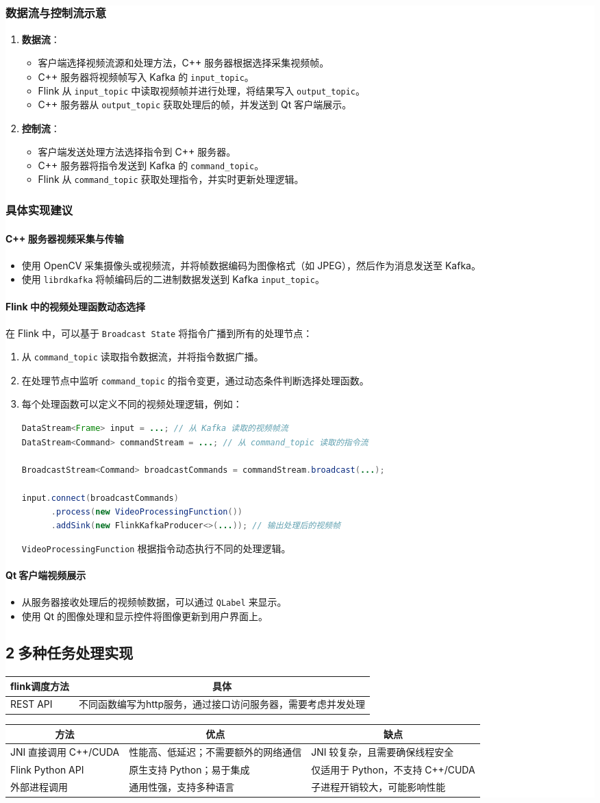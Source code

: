 ### 数据流与控制流示意

1. **数据流**：
   - 客户端选择视频流源和处理方法，C++ 服务器根据选择采集视频帧。
   - C++ 服务器将视频帧写入 Kafka 的 `input_topic`。
   - Flink 从 `input_topic` 中读取视频帧并进行处理，将结果写入 `output_topic`。
   - C++ 服务器从 `output_topic` 获取处理后的帧，并发送到 Qt 客户端展示。

2. **控制流**：
   - 客户端发送处理方法选择指令到 C++ 服务器。
   - C++ 服务器将指令发送到 Kafka 的 `command_topic`。
   - Flink 从 `command_topic` 获取处理指令，并实时更新处理逻辑。

### 具体实现建议

#### C++ 服务器视频采集与传输

- 使用 OpenCV 采集摄像头或视频流，并将帧数据编码为图像格式（如 JPEG），然后作为消息发送至 Kafka。
- 使用 `librdkafka` 将帧编码后的二进制数据发送到 Kafka `input_topic`。

#### Flink 中的视频处理函数动态选择

在 Flink 中，可以基于 `Broadcast State` 将指令广播到所有的处理节点：

1. 从 `command_topic` 读取指令数据流，并将指令数据广播。
2. 在处理节点中监听 `command_topic` 的指令变更，通过动态条件判断选择处理函数。
3. 每个处理函数可以定义不同的视频处理逻辑，例如：

   ```java
   DataStream<Frame> input = ...; // 从 Kafka 读取的视频帧流
   DataStream<Command> commandStream = ...; // 从 command_topic 读取的指令流
   
   BroadcastStream<Command> broadcastCommands = commandStream.broadcast(...);
   
   input.connect(broadcastCommands)
         .process(new VideoProcessingFunction())
         .addSink(new FlinkKafkaProducer<>(...)); // 输出处理后的视频帧
   ```

   `VideoProcessingFunction` 根据指令动态执行不同的处理逻辑。

#### Qt 客户端视频展示

- 从服务器接收处理后的视频帧数据，可以通过 `QLabel` 来显示。
- 使用 Qt 的图像处理和显示控件将图像更新到用户界面上。

## 2 多种任务处理实现

| flink调度方法 | 具体                                                         |
| ------------- | ------------------------------------------------------------ |
| REST API      | 不同函数编写为http服务，通过接口访问服务器，需要考虑并发处理 |

| 方法                  | 优点                                 | 缺点                             |
| --------------------- | ------------------------------------ | -------------------------------- |
| JNI 直接调用 C++/CUDA | 性能高、低延迟；不需要额外的网络通信 | JNI 较复杂，且需要确保线程安全   |
| Flink Python API      | 原生支持 Python；易于集成            | 仅适用于 Python，不支持 C++/CUDA |
| 外部进程调用          | 通用性强，支持多种语言               | 子进程开销较大，可能影响性能     |
